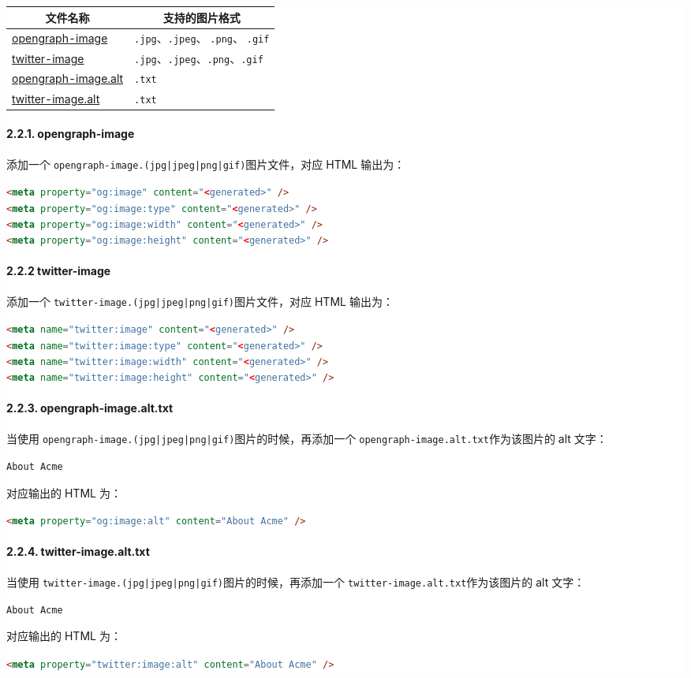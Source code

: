 | 文件名称                                                                                                                         | 支持的图片格式                    |
| -------------------------------------------------------------------------------------------------------------------------------- | --------------------------------- |
| [opengraph-image](https://nextjs.org/docs/app/api-reference/file-conventions/metadata/opengraph-image#opengraph-image)           | `.jpg`、`.jpeg`、 `.png`、 `.gif` |
| [twitter-image](https://nextjs.org/docs/app/api-reference/file-conventions/metadata/opengraph-image#twitter-image)               | `.jpg`、`.jpeg`、`.png`、`.gif`   |
| [opengraph-image.alt](https://nextjs.org/docs/app/api-reference/file-conventions/metadata/opengraph-image#opengraph-imagealttxt) | `.txt`                            |
| [twitter-image.alt](https://nextjs.org/docs/app/api-reference/file-conventions/metadata/opengraph-image#twitter-imagealttxt)     | `.txt`                            |

#### 2.2.1. opengraph-image

添加一个 `opengraph-image.(jpg|jpeg|png|gif)`图片文件，对应 HTML 输出为：

```html
<meta property="og:image" content="<generated>" />
<meta property="og:image:type" content="<generated>" />
<meta property="og:image:width" content="<generated>" />
<meta property="og:image:height" content="<generated>" />
```

#### 2.2.2 twitter-image

添加一个 `twitter-image.(jpg|jpeg|png|gif)`图片文件，对应 HTML 输出为：

```html
<meta name="twitter:image" content="<generated>" />
<meta name="twitter:image:type" content="<generated>" />
<meta name="twitter:image:width" content="<generated>" />
<meta name="twitter:image:height" content="<generated>" />
```

#### 2.2.3. opengraph-image.alt.txt

当使用 `opengraph-image.(jpg|jpeg|png|gif)`图片的时候，再添加一个 `opengraph-image.alt.txt`作为该图片的 alt 文字：

```html
About Acme
```

对应输出的 HTML 为：

```html
<meta property="og:image:alt" content="About Acme" />
```

#### 2.2.4. twitter-image.alt.txt

当使用 `twitter-image.(jpg|jpeg|png|gif)`图片的时候，再添加一个 `twitter-image.alt.txt`作为该图片的 alt 文字：

```html
About Acme
```

对应输出的 HTML 为：

```html
<meta property="twitter:image:alt" content="About Acme" />
```
